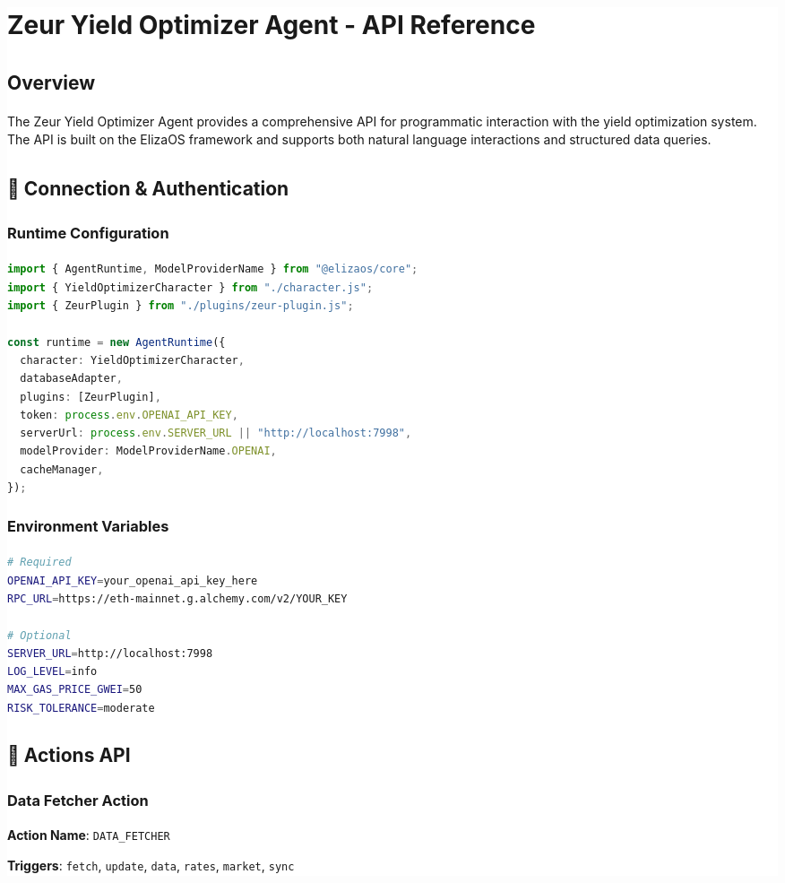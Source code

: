 # Zeur Yield Optimizer Agent - API Reference

## Overview

The Zeur Yield Optimizer Agent provides a comprehensive API for programmatic interaction with the yield optimization system. The API is built on the ElizaOS framework and supports both natural language interactions and structured data queries.

## 🔌 Connection & Authentication

### Runtime Configuration

```typescript
import { AgentRuntime, ModelProviderName } from "@elizaos/core";
import { YieldOptimizerCharacter } from "./character.js";
import { ZeurPlugin } from "./plugins/zeur-plugin.js";

const runtime = new AgentRuntime({
  character: YieldOptimizerCharacter,
  databaseAdapter,
  plugins: [ZeurPlugin],
  token: process.env.OPENAI_API_KEY,
  serverUrl: process.env.SERVER_URL || "http://localhost:7998",
  modelProvider: ModelProviderName.OPENAI,
  cacheManager,
});
```

### Environment Variables

```bash
# Required
OPENAI_API_KEY=your_openai_api_key_here
RPC_URL=https://eth-mainnet.g.alchemy.com/v2/YOUR_KEY

# Optional
SERVER_URL=http://localhost:7998
LOG_LEVEL=info
MAX_GAS_PRICE_GWEI=50
RISK_TOLERANCE=moderate
```

## 📡 Actions API

### Data Fetcher Action

**Action Name**: `DATA_FETCHER`

**Triggers**: `fetch`, `update`, `data`, `rates`, `market`, `sync`
